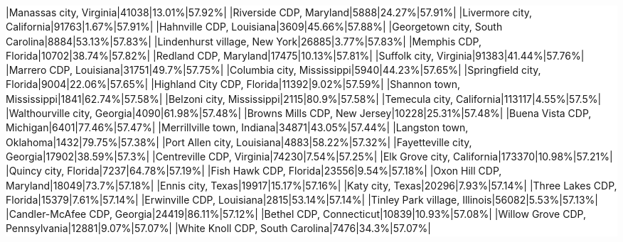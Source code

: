 |Manassas city, Virginia|41038|13.01%|57.92%|
|Riverside CDP, Maryland|5888|24.27%|57.91%|
|Livermore city, California|91763|1.67%|57.91%|
|Hahnville CDP, Louisiana|3609|45.66%|57.88%|
|Georgetown city, South Carolina|8884|53.13%|57.83%|
|Lindenhurst village, New York|26885|3.77%|57.83%|
|Memphis CDP, Florida|10702|38.74%|57.82%|
|Redland CDP, Maryland|17475|10.13%|57.81%|
|Suffolk city, Virginia|91383|41.44%|57.76%|
|Marrero CDP, Louisiana|31751|49.7%|57.75%|
|Columbia city, Mississippi|5940|44.23%|57.65%|
|Springfield city, Florida|9004|22.06%|57.65%|
|Highland City CDP, Florida|11392|9.02%|57.59%|
|Shannon town, Mississippi|1841|62.74%|57.58%|
|Belzoni city, Mississippi|2115|80.9%|57.58%|
|Temecula city, California|113117|4.55%|57.5%|
|Walthourville city, Georgia|4090|61.98%|57.48%|
|Browns Mills CDP, New Jersey|10228|25.31%|57.48%|
|Buena Vista CDP, Michigan|6401|77.46%|57.47%|
|Merrillville town, Indiana|34871|43.05%|57.44%|
|Langston town, Oklahoma|1432|79.75%|57.38%|
|Port Allen city, Louisiana|4883|58.22%|57.32%|
|Fayetteville city, Georgia|17902|38.59%|57.3%|
|Centreville CDP, Virginia|74230|7.54%|57.25%|
|Elk Grove city, California|173370|10.98%|57.21%|
|Quincy city, Florida|7237|64.78%|57.19%|
|Fish Hawk CDP, Florida|23556|9.54%|57.18%|
|Oxon Hill CDP, Maryland|18049|73.7%|57.18%|
|Ennis city, Texas|19917|15.17%|57.16%|
|Katy city, Texas|20296|7.93%|57.14%|
|Three Lakes CDP, Florida|15379|7.61%|57.14%|
|Erwinville CDP, Louisiana|2815|53.14%|57.14%|
|Tinley Park village, Illinois|56082|5.53%|57.13%|
|Candler-McAfee CDP, Georgia|24419|86.11%|57.12%|
|Bethel CDP, Connecticut|10839|10.93%|57.08%|
|Willow Grove CDP, Pennsylvania|12881|9.07%|57.07%|
|White Knoll CDP, South Carolina|7476|34.3%|57.07%|